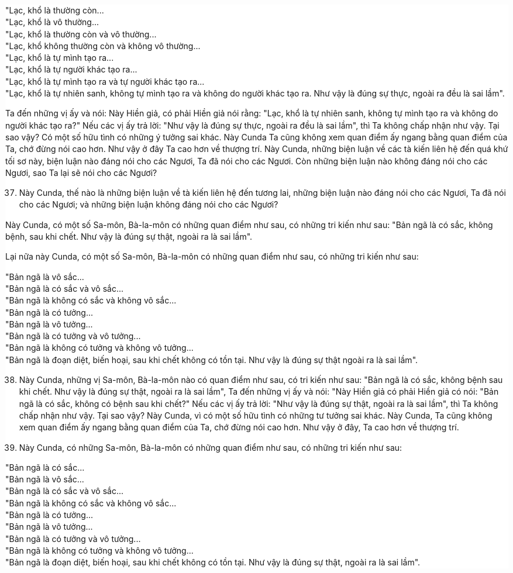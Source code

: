 "Lạc, khổ là thường còn...  
"Lạc, khổ là vô thường...  
"Lạc, khổ là thường còn và vô thường...  
"Lạc, khổ không thường còn và không vô thường...  
"Lạc, khổ là tự mình tạo ra...  
"Lạc, khổ là tự người khác tạo ra...  
"Lạc, khổ là tự mình tạo ra và tự người khác tạo ra...  
"Lạc, khổ là tự nhiên sanh, không tự mình tạo ra và không do người khác tạo ra. Như vậy là đúng sự thực, ngoài ra đều là sai lầm".

Ta đến những vị ấy và nói: Này Hiền giả, có phải Hiền giả nói rằng: "Lạc, khổ là tự nhiên sanh, không tự mình tạo ra và không do người khác tạo ra?" Nếu các vị ấy trả lời: "Như vậy là đúng sự thực, ngoài ra đều là sai lầm", thì Ta không chấp nhận như vậy. Tại sao vậy? Có một số hữu tình có những ý tưởng sai khác. Này Cunda Ta cũng không xem quan điểm ấy ngang bằng quan điểm của Ta, chớ đừng nói cao hơn. Như vậy ở đây Ta cao hơn về thượng trí. Này Cunda, những biện luận về các tà kiến liên hệ đến quá khứ tối sơ này, biện luận nào đáng nói cho các Ngươi, Ta đã nói cho các Ngươi. Còn những biện luận nào không đáng nói cho các Ngươi, sao Ta lại sẽ nói cho các Ngươi?

37. Này Cunda, thế nào là những biện luận về tà kiến liên hệ đến tương lai, những biện luận nào đáng nói cho các Ngươi, Ta đã nói cho các Ngươi; và những biện luận không đáng nói cho các Ngươi?

Này Cunda, có một số Sa-môn, Bà-la-môn có những quan điểm như sau, có những tri kiến như sau: "Bản ngã là có sắc, không bệnh, sau khi chết. Như vậy là đúng sự thật, ngoài ra là sai lầm".

Lại nữa này Cunda, có một số Sa-môn, Bà-la-môn có những quan điểm như sau, có những tri kiến như sau:

"Bản ngã là vô sắc...  
"Bản ngã là có sắc và vô sắc...  
"Bản ngã là không có sắc và không vô sắc...  
"Bản ngã là có tưởng...  
"Bản ngã là vô tưởng...  
"Bản ngã là có tưởng và vô tưởng...  
"Bản ngã là không có tưởng và không vô tưởng...  
"Bản ngã là đoạn diệt, biến hoại, sau khi chết không có tồn tại. Như vậy là đúng sự thật ngoài ra là sai lầm".

38. Này Cunda, những vị Sa-môn, Bà-la-môn nào có quan điểm như sau, có tri kiến như sau: "Bản ngã là có sắc, không bệnh sau khi chết. Như vậy là đúng sự thật, ngoài ra là sai lầm", Ta đến những vị ấy và nói: "Này Hiền giả có phải Hiền giả có nói: "Bản ngã là có sắc, không có bệnh sau khi chết?" Nếu các vị ấy trả lời: "Như vậy là đúng sự thật, ngoài ra là sai lầm", thì Ta không chấp nhận như vậy. Tại sao vậy? Này Cunda, vì có một số hữu tình có những tư tưởng sai khác. Này Cunda, Ta cũng không xem quan điểm ấy ngang bằng quan điểm của Ta, chớ đừng nói cao hơn. Như vậy ở đây, Ta cao hơn về thượng trí.

39. Này Cunda, có những Sa-môn, Bà-la-môn có những quan điểm như sau, có những tri kiến như sau:

"Bản ngã là có sắc...  
"Bản ngã là vô sắc...  
"Bản ngã là có sắc và vô sắc...  
"Bản ngã là không có sắc và không vô sắc...  
"Bản ngã là có tưởng...  
"Bản ngã là vô tưởng...  
"Bản ngã là có tưởng và vô tưởng...  
"Bản ngã là không có tưởng và không vô tưởng...  
"Bản ngã là đoạn diệt, biến hoại, sau khi chết không có tồn tại. Như vậy là đúng sự thật, ngoài ra là sai lầm".

